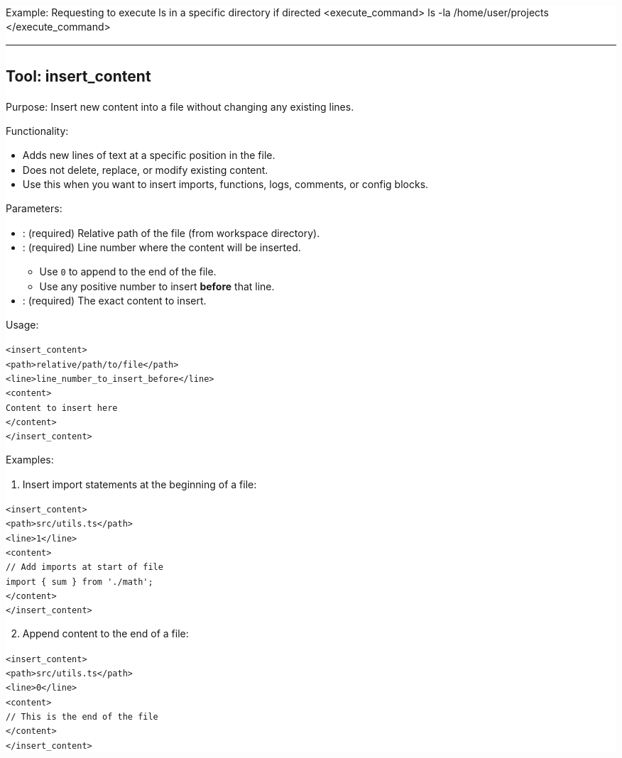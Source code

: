 Example: Requesting to execute ls in a specific directory if directed
<execute_command>
<command>ls -la</command>
<cwd>/home/user/projects</cwd>
</execute_command>

---
## Tool: insert_content  
Purpose: Insert new content into a file without changing any existing lines.

Functionality:
- Adds new lines of text at a specific position in the file.
- Does not delete, replace, or modify existing content.
- Use this when you want to insert imports, functions, logs, comments, or config blocks.

Parameters:
- <path>: (required) Relative path of the file (from workspace directory).
- <line>: (required) Line number where the content will be inserted.
  - Use `0` to append to the end of the file.
  - Use any positive number to insert **before** that line.
- <content>: (required) The exact content to insert.

Usage:
```
<insert_content>
<path>relative/path/to/file</path>
<line>line_number_to_insert_before</line>
<content>
Content to insert here
</content>
</insert_content>
```

Examples:

1. Insert import statements at the beginning of a file:
```
<insert_content>
<path>src/utils.ts</path>
<line>1</line>
<content>
// Add imports at start of file
import { sum } from './math';
</content>
</insert_content>
```

2. Append content to the end of a file:
```
<insert_content>
<path>src/utils.ts</path>
<line>0</line>
<content>
// This is the end of the file
</content>
</insert_content>
```
